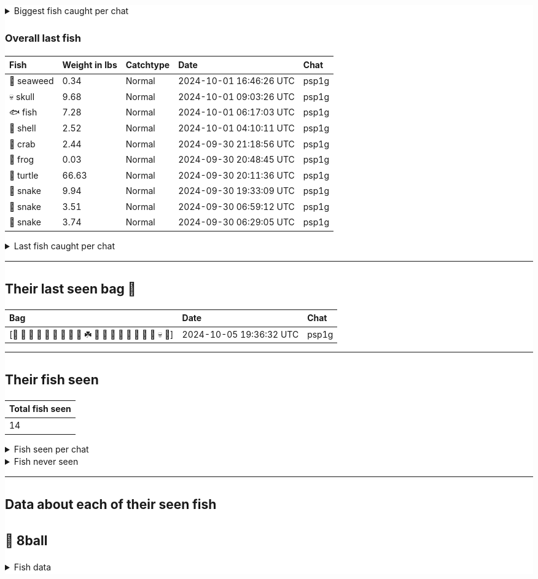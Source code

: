 <details><summary>Biggest fish caught per chat</summary></details>

### Overall last fish
| Fish       | Weight in lbs | Catchtype | Date                    | Chat  |
|:-----------|:--------------|:----------|:------------------------|:------|
| 🌿 seaweed | 0.34          | Normal    | 2024-10-01 16:46:26 UTC | psp1g |
| 💀 skull   | 9.68          | Normal    | 2024-10-01 09:03:26 UTC | psp1g |
| 🐟 fish    | 7.28          | Normal    | 2024-10-01 06:17:03 UTC | psp1g |
| 🐚 shell   | 2.52          | Normal    | 2024-10-01 04:10:11 UTC | psp1g |
| 🦀 crab    | 2.44          | Normal    | 2024-09-30 21:18:56 UTC | psp1g |
| 🐸 frog    | 0.03          | Normal    | 2024-09-30 20:48:45 UTC | psp1g |
| 🐢 turtle  | 66.63         | Normal    | 2024-09-30 20:11:36 UTC | psp1g |
| 🐍 snake   | 9.94          | Normal    | 2024-09-30 19:33:09 UTC | psp1g |
| 🐍 snake   | 3.51          | Normal    | 2024-09-30 06:59:12 UTC | psp1g |
| 🐍 snake   | 3.74          | Normal    | 2024-09-30 06:29:05 UTC | psp1g |

<details><summary>Last fish caught per chat</summary></details>

---------------

## Their last seen bag 🎒
| Bag                                                          | Date                    | Chat  |
|:-------------------------------------------------------------|:------------------------|:------|
| [📄 🐸 🦎 🦎 🐍 🦐 🦐 🐸 🐍 ☘️ 🐍 🐍 🐍 🐍 🐢 🐸 🦀 🐚 💀 🌿] | 2024-10-05 19:36:32 UTC | psp1g |

---------------

## Their fish seen
| Total fish seen |
|:----------------|
| 14              |

<details><summary>Fish seen per chat</summary></details>

<details><summary>Fish never seen</summary></details>

---------------

## Data about each of their seen fish

## 🎱 8ball

<details><summary>Fish data</summary></details>
